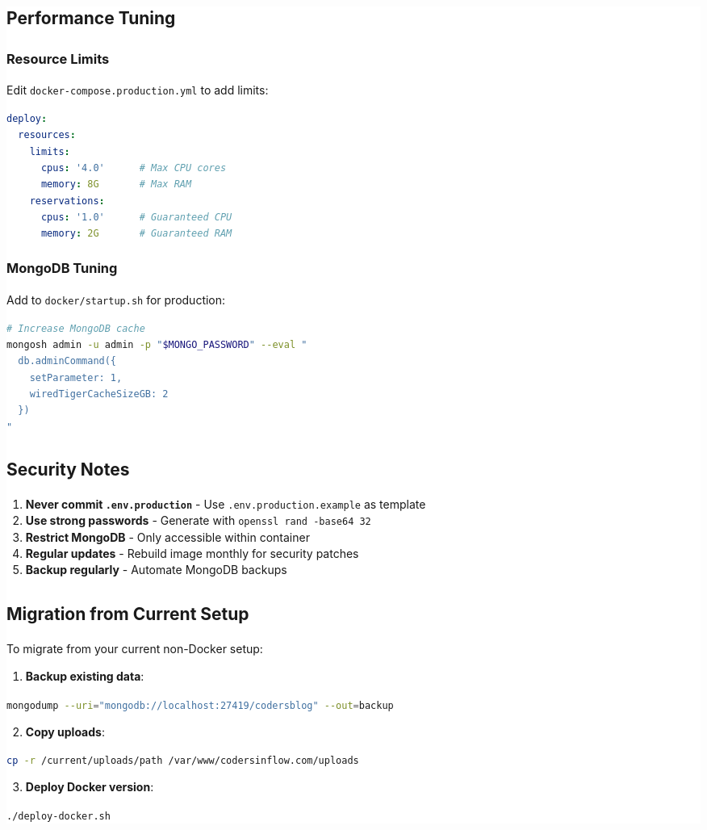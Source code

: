 ## Performance Tuning

### Resource Limits
Edit `docker-compose.production.yml` to add limits:

```yaml
deploy:
  resources:
    limits:
      cpus: '4.0'      # Max CPU cores
      memory: 8G       # Max RAM
    reservations:
      cpus: '1.0'      # Guaranteed CPU
      memory: 2G       # Guaranteed RAM
```

### MongoDB Tuning
Add to `docker/startup.sh` for production:
```bash
# Increase MongoDB cache
mongosh admin -u admin -p "$MONGO_PASSWORD" --eval "
  db.adminCommand({
    setParameter: 1,
    wiredTigerCacheSizeGB: 2
  })
"
```

## Security Notes

1. **Never commit `.env.production`** - Use `.env.production.example` as template
2. **Use strong passwords** - Generate with `openssl rand -base64 32`
3. **Restrict MongoDB** - Only accessible within container
4. **Regular updates** - Rebuild image monthly for security patches
5. **Backup regularly** - Automate MongoDB backups

## Migration from Current Setup

To migrate from your current non-Docker setup:

1. **Backup existing data**:
```bash
mongodump --uri="mongodb://localhost:27419/codersblog" --out=backup
```

2. **Copy uploads**:
```bash
cp -r /current/uploads/path /var/www/codersinflow.com/uploads
```

3. **Deploy Docker version**:
```bash
./deploy-docker.sh
```
